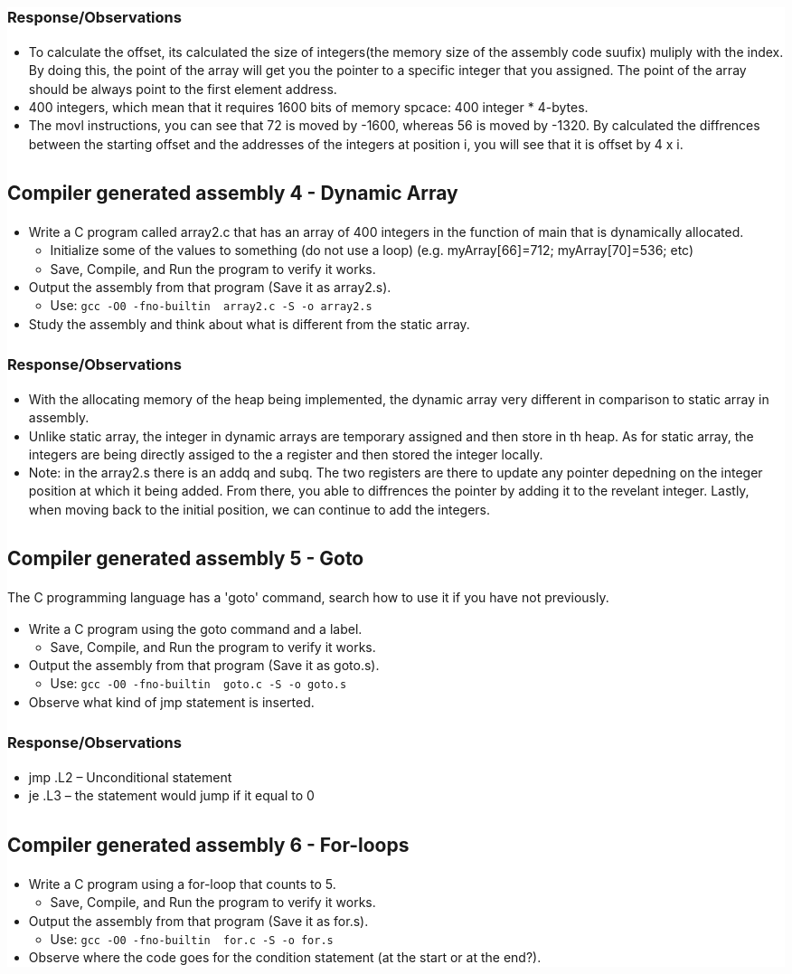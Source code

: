 ### Response/Observations

- To calculate the offset, its calculated the size of integers(the memory size of the assembly code suufix) muliply with the index. By doing this, the point of the array will get you the pointer to a specific integer that you assigned. The point of the array should be always point to the first element address. 
- 400 integers, which mean that it requires 1600 bits of memory spcace: 400 integer * 4-bytes.
- The movl instructions, you can see that 72 is moved by -1600, whereas 56 is moved by -1320. By calculated the diffrences between the starting offset and the addresses of the integers at position i, you will see that it is offset by 4 x i.

## Compiler generated assembly 4 - Dynamic Array 

- Write a C program called array2.c that has an array of 400 integers in the function of main that is dynamically allocated.
  - Initialize some of the values to something (do not use a loop) (e.g. myArray[66]=712; myArray[70]=536; etc)
  - Save, Compile, and Run the program to verify it works.
- Output the assembly from that program (Save it as array2.s).
  - Use: `gcc -O0 -fno-builtin  array2.c -S -o array2.s`
- Study the assembly and think about what is different from the static array.

### Response/Observations

- With the allocating memory of the heap being implemented, the dynamic array very different in comparison to static array in assembly.
- Unlike static array, the integer in dynamic arrays are temporary assigned and then store in th heap. As for static array, the integers are being directly assiged to the a register and then stored the integer locally.
- Note: in the array2.s there is an addq and subq. The two registers are there to update any pointer depedning on the integer position at which it being added. From there, you able to diffrences the pointer by adding it to the revelant integer. Lastly, when moving back to the initial position, we can continue to add the integers. 

## Compiler generated assembly 5 - Goto
The C programming language has a 'goto' command, search how to use it if you have not previously.

- Write a C program using the goto command and a label.
  - Save, Compile, and Run the program to verify it works.
- Output the assembly from that program (Save it as goto.s).
  - Use: `gcc -O0 -fno-builtin  goto.c -S -o goto.s`
- Observe what kind of jmp statement is inserted.

### Response/Observations

- jmp .L2 – Unconditional statement
- je .L3 – the statement would jump if it equal to 0

## Compiler generated assembly 6 - For-loops
- Write a C program using a for-loop that counts to 5.
  - Save, Compile, and Run the program to verify it works.
- Output the assembly from that program (Save it as for.s).
  - Use: `gcc -O0 -fno-builtin  for.c -S -o for.s`
- Observe where the code goes for the condition statement (at the start or at the end?).
